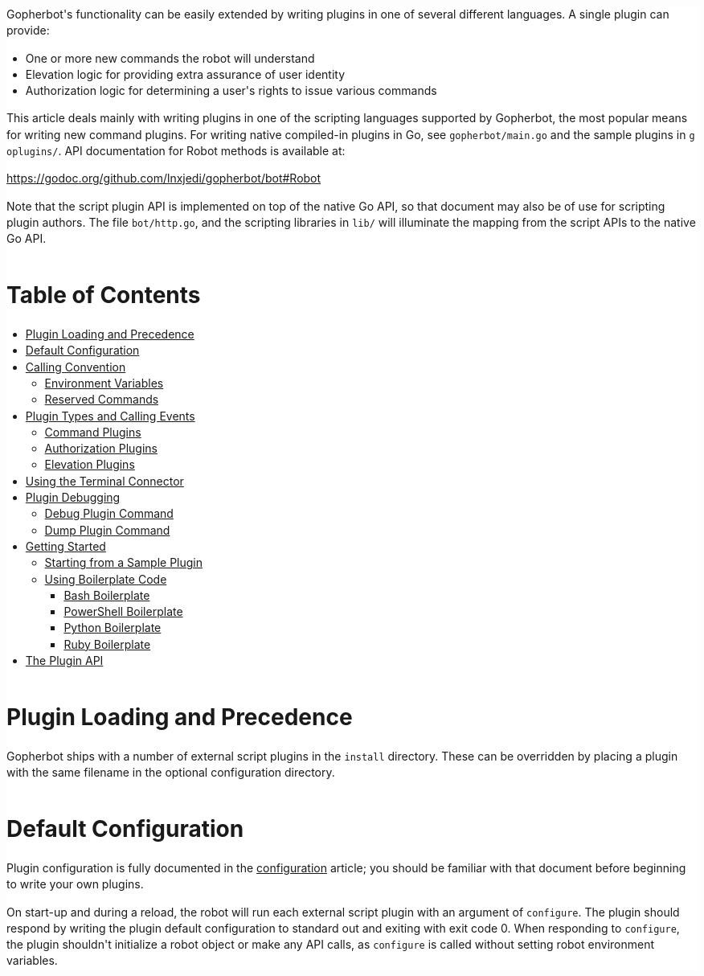 Gopherbot's functionality can be easily extended by writing plugins in one of several different languages. A single plugin can provide:
 * One or more new commands the robot will understand
 * Elevation logic for providing extra assurance of user identity
 * Authorization logic for determining a user's rights to issue various commands

This article deals mainly with writing plugins in one of the scripting languages supported by Gopherbot, the most popular means for writing new command plugins. For writing native compiled-in plugins in Go, see `gopherbot/main.go` and the sample plugins in `goplugins/`. API documentation for Robot methods is available at:

https://godoc.org/github.com/lnxjedi/gopherbot/bot#Robot

Note that the script plugin API is implemented on top of the native Go API, so that document may also be of use for scripting plugin authors. The file `bot/http.go`, and the scripting libraries in `lib/` will illuminate the mapping from the script APIs to the native Go API.

Table of Contents
=================

  * [Plugin Loading and Precedence](#plugin-loading-and-precedence)
  * [Default Configuration](#default-configuration)
  * [Calling Convention](#calling-convention)
    * [Environment Variables](#environment-variables)
    * [Reserved Commands](#reserved-commands)
  * [Plugin Types and Calling Events](#plugin-types-and-calling-events)
    * [Command Plugins](#command-plugins)
    * [Authorization Plugins](#authorization-plugins)
    * [Elevation Plugins](#elevation-plugins)
  * [Using the Terminal Connector](#using-the-terminal-connector)
  * [Plugin Debugging](#plugin-debugging)
    * [Debug Plugin Command](#debug-plugin-command)
    * [Dump Plugin Command](#dump-plugin-command)
  * [Getting Started](#getting-started)
    * [Starting from a Sample Plugin](#starting-from-a-sample-plugin)
    * [Using Boilerplate Code](#using-boilerplate-code)
      * [Bash Boilerplate](#bash-boilerplate)
      * [PowerShell Boilerplate](#powershell-boilerplate)
      * [Python Boilerplate](#python-boilerplate)
      * [Ruby Boilerplate](#ruby-boilerplate)
  * [The Plugin API](#the-plugin-api)

# Plugin Loading and Precedence
Gopherbot ships with a number of external script plugins in the `install` directory. These can be overridden by placing a plugin with the same filename in the optional configuration directory.

# Default Configuration
Plugin configuration is fully documented in the [configuration](Configuration.md) article; you should be familiar with that document before beginning to write your own plugins.

On start-up and during a reload, the robot will run each external script plugin with an argument of `configure`. The plugin should respond by writing the plugin default configuration to standard out and exiting with exit code 0. When responding to `configure`, the plugin shouldn't initialize a robot object or make any API calls, as `configure` is called without setting robot environment variables.

